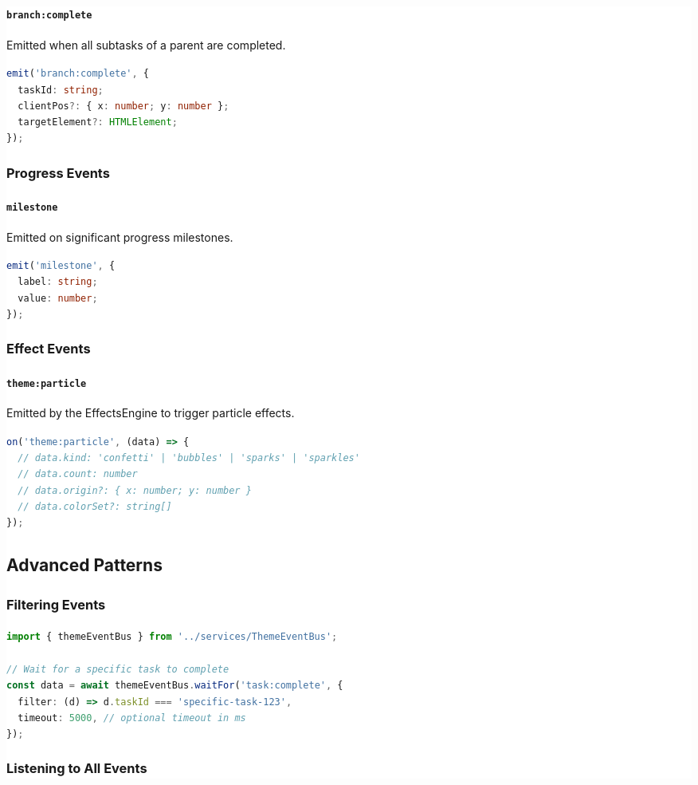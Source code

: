#### `branch:complete`
Emitted when all subtasks of a parent are completed.

```typescript
emit('branch:complete', {
  taskId: string;
  clientPos?: { x: number; y: number };
  targetElement?: HTMLElement;
});
```

### Progress Events

#### `milestone`
Emitted on significant progress milestones.

```typescript
emit('milestone', {
  label: string;
  value: number;
});
```

### Effect Events

#### `theme:particle`
Emitted by the EffectsEngine to trigger particle effects.

```typescript
on('theme:particle', (data) => {
  // data.kind: 'confetti' | 'bubbles' | 'sparks' | 'sparkles'
  // data.count: number
  // data.origin?: { x: number; y: number }
  // data.colorSet?: string[]
});
```

## Advanced Patterns

### Filtering Events

```typescript
import { themeEventBus } from '../services/ThemeEventBus';

// Wait for a specific task to complete
const data = await themeEventBus.waitFor('task:complete', {
  filter: (d) => d.taskId === 'specific-task-123',
  timeout: 5000, // optional timeout in ms
});
```

### Listening to All Events
